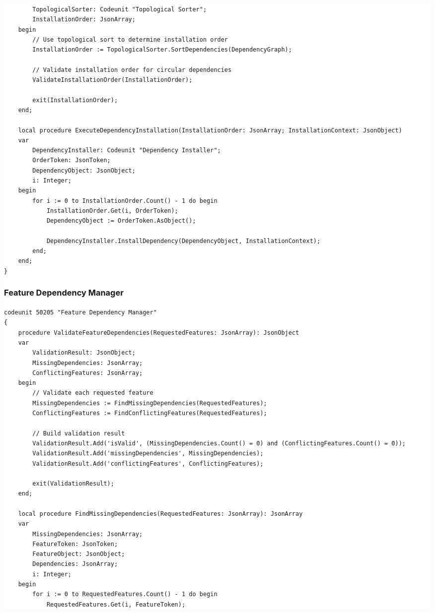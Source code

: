 ```al
        TopologicalSorter: Codeunit "Topological Sorter";
        InstallationOrder: JsonArray;
    begin
        // Use topological sort to determine installation order
        InstallationOrder := TopologicalSorter.SortDependencies(DependencyGraph);
        
        // Validate installation order for circular dependencies
        ValidateInstallationOrder(InstallationOrder);
        
        exit(InstallationOrder);
    end;

    local procedure ExecuteDependencyInstallation(InstallationOrder: JsonArray; InstallationContext: JsonObject)
    var
        DependencyInstaller: Codeunit "Dependency Installer";
        OrderToken: JsonToken;
        DependencyObject: JsonObject;
        i: Integer;
    begin
        for i := 0 to InstallationOrder.Count() - 1 do begin
            InstallationOrder.Get(i, OrderToken);
            DependencyObject := OrderToken.AsObject();
            
            DependencyInstaller.InstallDependency(DependencyObject, InstallationContext);
        end;
    end;
}
```

### Feature Dependency Manager
```al
codeunit 50205 "Feature Dependency Manager"
{
    procedure ValidateFeatureDependencies(RequestedFeatures: JsonArray): JsonObject
    var
        ValidationResult: JsonObject;
        MissingDependencies: JsonArray;
        ConflictingFeatures: JsonArray;
    begin
        // Validate each requested feature
        MissingDependencies := FindMissingDependencies(RequestedFeatures);
        ConflictingFeatures := FindConflictingFeatures(RequestedFeatures);
        
        // Build validation result
        ValidationResult.Add('isValid', (MissingDependencies.Count() = 0) and (ConflictingFeatures.Count() = 0));
        ValidationResult.Add('missingDependencies', MissingDependencies);
        ValidationResult.Add('conflictingFeatures', ConflictingFeatures);
        
        exit(ValidationResult);
    end;

    local procedure FindMissingDependencies(RequestedFeatures: JsonArray): JsonArray
    var
        MissingDependencies: JsonArray;
        FeatureToken: JsonToken;
        FeatureObject: JsonObject;
        Dependencies: JsonArray;
        i: Integer;
    begin
        for i := 0 to RequestedFeatures.Count() - 1 do begin
            RequestedFeatures.Get(i, FeatureToken);
```